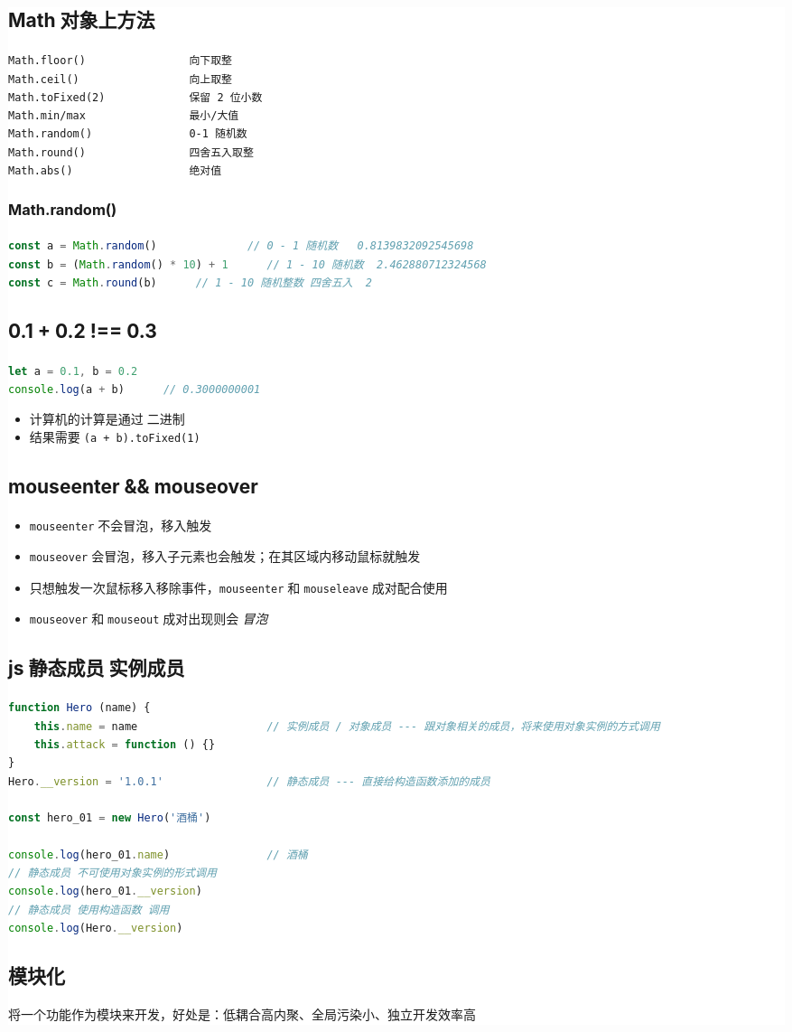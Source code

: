 ## Math 对象上方法

    Math.floor()                向下取整
    Math.ceil()                 向上取整
    Math.toFixed(2)             保留 2 位小数
    Math.min/max                最小/大值
    Math.random()               0-1 随机数
    Math.round()                四舍五入取整
    Math.abs()                  绝对值

### Math.random()
```js
const a = Math.random()              // 0 - 1 随机数   0.8139832092545698
const b = (Math.random() * 10) + 1      // 1 - 10 随机数  2.462880712324568
const c = Math.round(b)      // 1 - 10 随机整数 四舍五入  2
```

## 0.1 + 0.2 !== 0.3
```js
let a = 0.1, b = 0.2
console.log(a + b)      // 0.3000000001
```

- 计算机的计算是通过 二进制
- 结果需要 `(a + b).toFixed(1)`

## mouseenter && mouseover
- `mouseenter` 不会冒泡，移入触发
- `mouseover` 会冒泡，移入子元素也会触发；在其区域内移动鼠标就触发

- 只想触发一次鼠标移入移除事件，`mouseenter` 和 `mouseleave` 成对配合使用
- `mouseover` 和 `mouseout` 成对出现则会 *冒泡*

## js 静态成员 实例成员
```js
function Hero (name) {
    this.name = name                    // 实例成员 / 对象成员 --- 跟对象相关的成员，将来使用对象实例的方式调用 
    this.attack = function () {}
}
Hero.__version = '1.0.1'                // 静态成员 --- 直接给构造函数添加的成员

const hero_01 = new Hero('酒桶')

console.log(hero_01.name)               // 酒桶
// 静态成员 不可使用对象实例的形式调用
console.log(hero_01.__version)
// 静态成员 使用构造函数 调用
console.log(Hero.__version)
```

## 模块化
将一个功能作为模块来开发，好处是：低耦合高内聚、全局污染小、独立开发效率高
